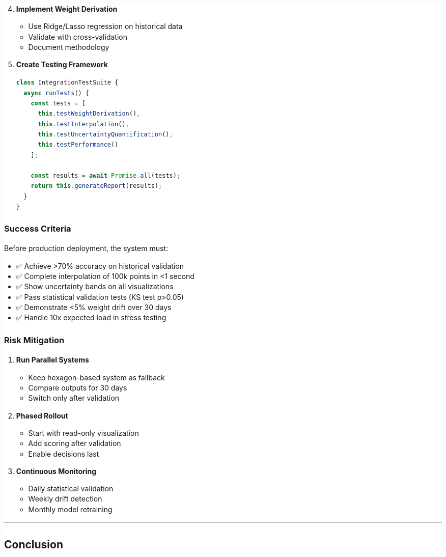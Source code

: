 4. **Implement Weight Derivation**
   - Use Ridge/Lasso regression on historical data
   - Validate with cross-validation
   - Document methodology

5. **Create Testing Framework**
   ```typescript
   class IntegrationTestSuite {
     async runTests() {
       const tests = [
         this.testWeightDerivation(),
         this.testInterpolation(),
         this.testUncertaintyQuantification(),
         this.testPerformance()
       ];
       
       const results = await Promise.all(tests);
       return this.generateReport(results);
     }
   }
   ```

### Success Criteria

Before production deployment, the system must:

- ✅ Achieve >70% accuracy on historical validation
- ✅ Complete interpolation of 100k points in <1 second
- ✅ Show uncertainty bands on all visualizations
- ✅ Pass statistical validation tests (KS test p>0.05)
- ✅ Demonstrate <5% weight drift over 30 days
- ✅ Handle 10x expected load in stress testing

### Risk Mitigation

1. **Run Parallel Systems**
   - Keep hexagon-based system as fallback
   - Compare outputs for 30 days
   - Switch only after validation

2. **Phased Rollout**
   - Start with read-only visualization
   - Add scoring after validation
   - Enable decisions last

3. **Continuous Monitoring**
   - Daily statistical validation
   - Weekly drift detection
   - Monthly model retraining

---

## Conclusion
